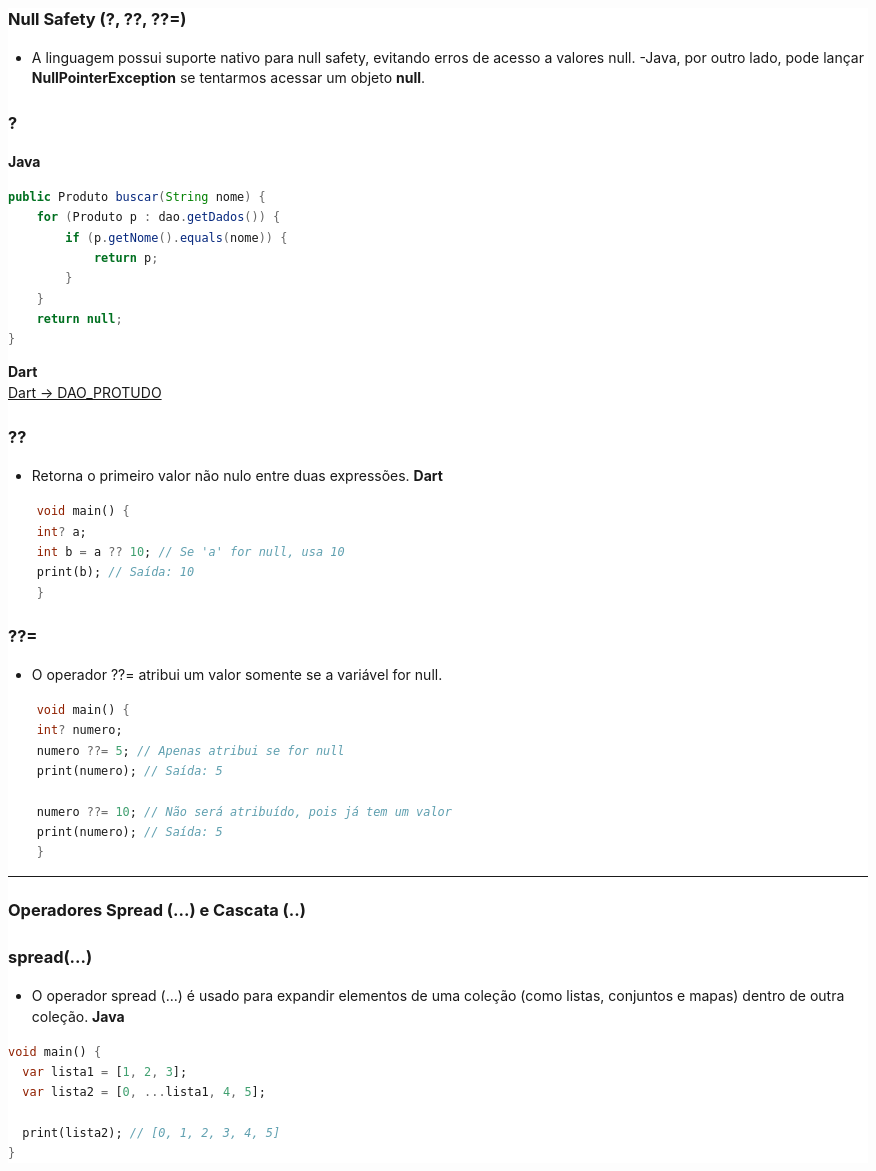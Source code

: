 ### **Null Safety (?, ??, ??=)**
- A linguagem possui suporte nativo para null safety, evitando erros de acesso a valores null.
-Java, por outro lado, pode lançar **NullPointerException** se tentarmos acessar um objeto **null**. <br>
### **?**<br>
**Java**
```java
public Produto buscar(String nome) {
    for (Produto p : dao.getDados()) {
        if (p.getNome().equals(nome)) {
            return p;
        }
    }
    return null;
}
```
**Dart** <br>
[Dart -> DAO_PROTUDO](/lib/data/dao_produto.dart)
<br>

### **??**<br>

- Retorna o primeiro valor não nulo entre duas expressões.
**Dart**

```dart
    void main() {
    int? a;
    int b = a ?? 10; // Se 'a' for null, usa 10
    print(b); // Saída: 10
    }
```

### **??=**<br>

- O operador ??= atribui um valor somente se a variável for null.

```dart
    void main() {
    int? numero;
    numero ??= 5; // Apenas atribui se for null
    print(numero); // Saída: 5

    numero ??= 10; // Não será atribuído, pois já tem um valor
    print(numero); // Saída: 5
    }
```
---
### **Operadores Spread (...) e Cascata (..)**

### **spread(...)**<br>
- O operador spread (...) é usado para expandir elementos de uma coleção (como listas, conjuntos e mapas) dentro de outra coleção.
**Java**
```dart
void main() {
  var lista1 = [1, 2, 3];
  var lista2 = [0, ...lista1, 4, 5];

  print(lista2); // [0, 1, 2, 3, 4, 5]
}
```
